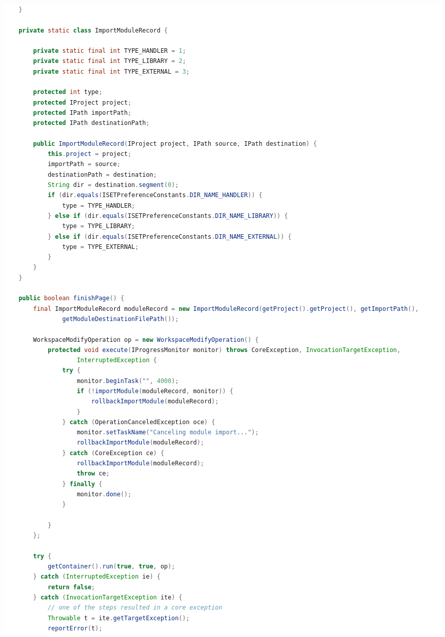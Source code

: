 ```java
    }

    private static class ImportModuleRecord {

        private static final int TYPE_HANDLER = 1;
        private static final int TYPE_LIBRARY = 2;
        private static final int TYPE_EXTERNAL = 3;

        protected int type;
        protected IProject project;
        protected IPath importPath;
        protected IPath destinationPath;

        public ImportModuleRecord(IProject project, IPath source, IPath destination) {
            this.project = project;
            importPath = source;
            destinationPath = destination;
            String dir = destination.segment(0);
            if (dir.equals(ISETPreferenceConstants.DIR_NAME_HANDLER)) {
                type = TYPE_HANDLER;
            } else if (dir.equals(ISETPreferenceConstants.DIR_NAME_LIBRARY)) {
                type = TYPE_LIBRARY;
            } else if (dir.equals(ISETPreferenceConstants.DIR_NAME_EXTERNAL)) {
                type = TYPE_EXTERNAL;
            }
        }
    }

    public boolean finishPage() {
        final ImportModuleRecord moduleRecord = new ImportModuleRecord(getProject().getProject(), getImportPath(),
                getModuleDestinationFilePath());

        WorkspaceModifyOperation op = new WorkspaceModifyOperation() {
            protected void execute(IProgressMonitor monitor) throws CoreException, InvocationTargetException,
                    InterruptedException {
                try {
                    monitor.beginTask("", 4000);
                    if (!importModule(moduleRecord, monitor)) {
                        rollbackImportModule(moduleRecord);
                    }
                } catch (OperationCanceledException oce) {
                    monitor.setTaskName("Canceling module import...");
                    rollbackImportModule(moduleRecord);
                } catch (CoreException ce) {
                    rollbackImportModule(moduleRecord);
                    throw ce;
                } finally {
                    monitor.done();
                }

            }
        };

        try {
            getContainer().run(true, true, op);
        } catch (InterruptedException ie) {
            return false;
        } catch (InvocationTargetException ite) {
            // one of the steps resulted in a core exception
            Throwable t = ite.getTargetException();
            reportError(t);
```